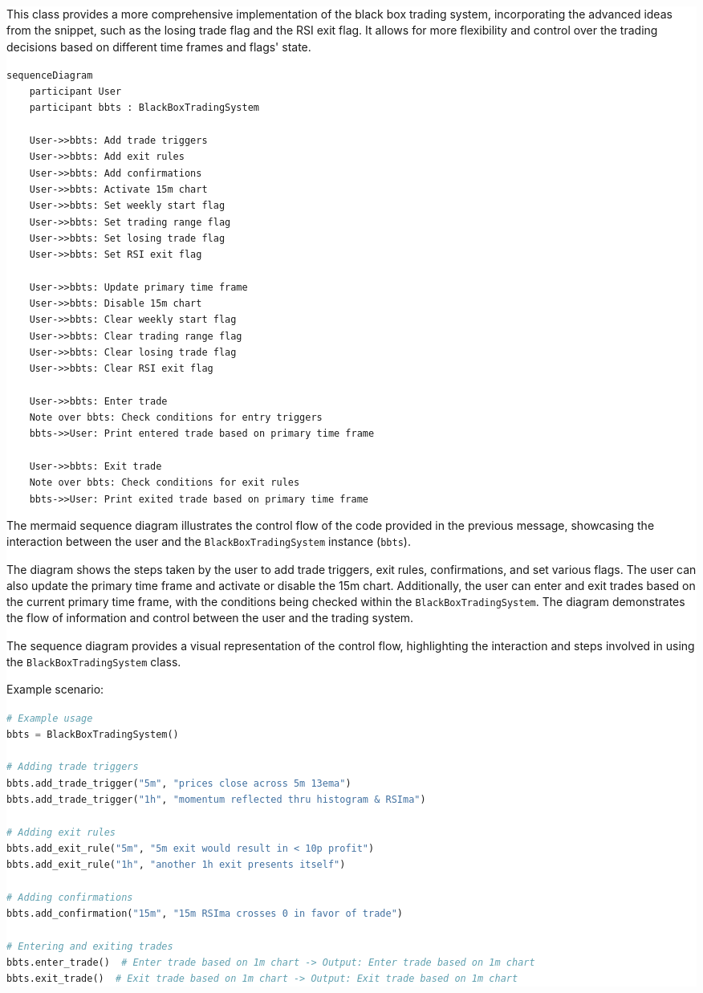 This class provides a more comprehensive implementation of the black box trading system, incorporating the advanced ideas from the snippet, such as the losing trade flag and the RSI exit flag. It allows for more flexibility and control over the trading decisions based on different time frames and flags' state.

```mermaid
sequenceDiagram
    participant User
    participant bbts : BlackBoxTradingSystem
    
    User->>bbts: Add trade triggers
    User->>bbts: Add exit rules
    User->>bbts: Add confirmations
    User->>bbts: Activate 15m chart
    User->>bbts: Set weekly start flag
    User->>bbts: Set trading range flag
    User->>bbts: Set losing trade flag
    User->>bbts: Set RSI exit flag
    
    User->>bbts: Update primary time frame
    User->>bbts: Disable 15m chart
    User->>bbts: Clear weekly start flag
    User->>bbts: Clear trading range flag
    User->>bbts: Clear losing trade flag
    User->>bbts: Clear RSI exit flag
    
    User->>bbts: Enter trade
    Note over bbts: Check conditions for entry triggers
    bbts->>User: Print entered trade based on primary time frame
    
    User->>bbts: Exit trade
    Note over bbts: Check conditions for exit rules
    bbts->>User: Print exited trade based on primary time frame
```

The mermaid sequence diagram illustrates the control flow of the code provided in the previous message, showcasing the interaction between the user and the `BlackBoxTradingSystem` instance (`bbts`).

The diagram shows the steps taken by the user to add trade triggers, exit rules, confirmations, and set various flags. The user can also update the primary time frame and activate or disable the 15m chart. Additionally, the user can enter and exit trades based on the current primary time frame, with the conditions being checked within the `BlackBoxTradingSystem`. The diagram demonstrates the flow of information and control between the user and the trading system.

The sequence diagram provides a visual representation of the control flow, highlighting the interaction and steps involved in using the `BlackBoxTradingSystem` class.

Example scenario:
```python
# Example usage
bbts = BlackBoxTradingSystem()

# Adding trade triggers
bbts.add_trade_trigger("5m", "prices close across 5m 13ema")
bbts.add_trade_trigger("1h", "momentum reflected thru histogram & RSIma")

# Adding exit rules
bbts.add_exit_rule("5m", "5m exit would result in < 10p profit")
bbts.add_exit_rule("1h", "another 1h exit presents itself")

# Adding confirmations
bbts.add_confirmation("15m", "15m RSIma crosses 0 in favor of trade")

# Entering and exiting trades
bbts.enter_trade()  # Enter trade based on 1m chart -> Output: Enter trade based on 1m chart
bbts.exit_trade()  # Exit trade based on 1m chart -> Output: Exit trade based on 1m chart
```